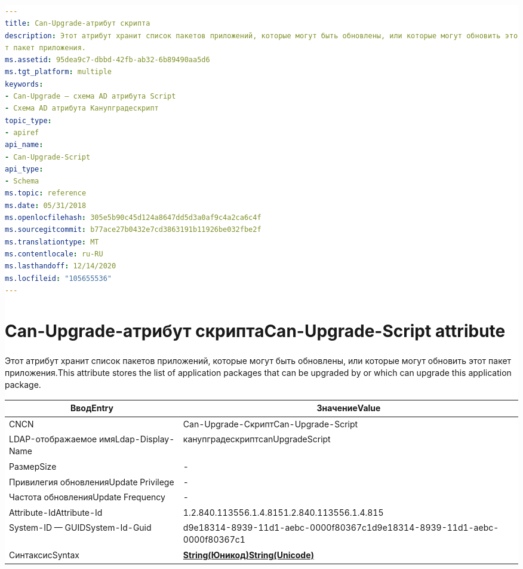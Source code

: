```yaml
---
title: Can-Upgrade-атрибут скрипта
description: Этот атрибут хранит список пакетов приложений, которые могут быть обновлены, или которые могут обновить этот пакет приложения.
ms.assetid: 95dea9c7-dbbd-42fb-ab32-6b89490aa5d6
ms.tgt_platform: multiple
keywords:
- Can-Upgrade — схема AD атрибута Script
- Схема AD атрибута Канупградескрипт
topic_type:
- apiref
api_name:
- Can-Upgrade-Script
api_type:
- Schema
ms.topic: reference
ms.date: 05/31/2018
ms.openlocfilehash: 305e5b90c45d124a8647dd5d3a0af9c4a2ca6c4f
ms.sourcegitcommit: b77ace27b0432e7cd3863191b11926be032fbe2f
ms.translationtype: MT
ms.contentlocale: ru-RU
ms.lasthandoff: 12/14/2020
ms.locfileid: "105655536"
---
```

# <a name="can-upgrade-script-attribute"></a><span data-ttu-id="f9bcb-105">Can-Upgrade-атрибут скрипта</span><span class="sxs-lookup"><span data-stu-id="f9bcb-105">Can-Upgrade-Script attribute</span></span>

<span data-ttu-id="f9bcb-106">Этот атрибут хранит список пакетов приложений, которые могут быть обновлены, или которые могут обновить этот пакет приложения.</span><span class="sxs-lookup"><span data-stu-id="f9bcb-106">This attribute stores the list of application packages that can be upgraded by or which can upgrade this application package.</span></span>



| <span data-ttu-id="f9bcb-107">Ввод</span><span class="sxs-lookup"><span data-stu-id="f9bcb-107">Entry</span></span> | <span data-ttu-id="f9bcb-108">Значение</span><span class="sxs-lookup"><span data-stu-id="f9bcb-108">Value</span></span> |
|-------------------|---------------------------------------------|
| <span data-ttu-id="f9bcb-109">CN</span><span class="sxs-lookup"><span data-stu-id="f9bcb-109">CN</span></span>                | <span data-ttu-id="f9bcb-110">Can-Upgrade-Скрипт</span><span class="sxs-lookup"><span data-stu-id="f9bcb-110">Can-Upgrade-Script</span></span>                          |
| <span data-ttu-id="f9bcb-111">LDAP-отображаемое имя</span><span class="sxs-lookup"><span data-stu-id="f9bcb-111">Ldap-Display-Name</span></span> | <span data-ttu-id="f9bcb-112">канупградескрипт</span><span class="sxs-lookup"><span data-stu-id="f9bcb-112">canUpgradeScript</span></span>                            |
| <span data-ttu-id="f9bcb-113">Размер</span><span class="sxs-lookup"><span data-stu-id="f9bcb-113">Size</span></span>              | \-                                          |
| <span data-ttu-id="f9bcb-114">Привилегия обновления</span><span class="sxs-lookup"><span data-stu-id="f9bcb-114">Update Privilege</span></span>  | \-                                          |
| <span data-ttu-id="f9bcb-115">Частота обновления</span><span class="sxs-lookup"><span data-stu-id="f9bcb-115">Update Frequency</span></span>  | \-                                          |
| <span data-ttu-id="f9bcb-116">Attribute-Id</span><span class="sxs-lookup"><span data-stu-id="f9bcb-116">Attribute-Id</span></span>      | <span data-ttu-id="f9bcb-117">1.2.840.113556.1.4.815</span><span class="sxs-lookup"><span data-stu-id="f9bcb-117">1.2.840.113556.1.4.815</span></span>                      |
| <span data-ttu-id="f9bcb-118">System-ID — GUID</span><span class="sxs-lookup"><span data-stu-id="f9bcb-118">System-Id-Guid</span></span>    | <span data-ttu-id="f9bcb-119">d9e18314-8939-11d1-aebc-0000f80367c1</span><span class="sxs-lookup"><span data-stu-id="f9bcb-119">d9e18314-8939-11d1-aebc-0000f80367c1</span></span>        |
| <span data-ttu-id="f9bcb-120">Синтаксис</span><span class="sxs-lookup"><span data-stu-id="f9bcb-120">Syntax</span></span>            | [<span data-ttu-id="f9bcb-121">**String(Юникод)**</span><span class="sxs-lookup"><span data-stu-id="f9bcb-121">**String(Unicode)**</span></span>](s-string-unicode.md) |
